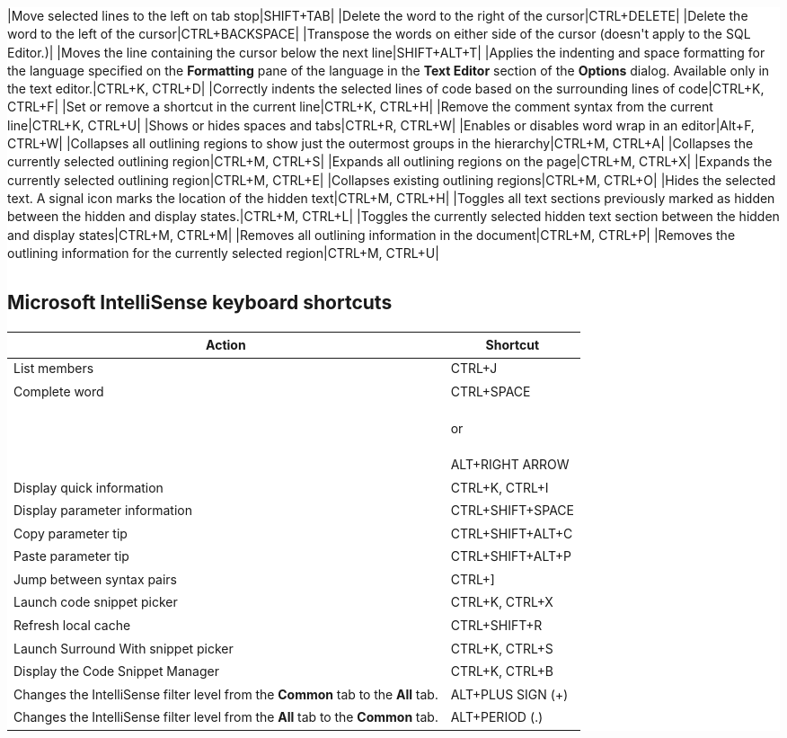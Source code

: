 |Move selected lines to the left on tab stop|SHIFT+TAB|
|Delete the word to the right of the cursor|CTRL+DELETE|
|Delete the word to the left of the cursor|CTRL+BACKSPACE|
|Transpose the words on either side of the cursor (doesn't apply to the SQL Editor.)|
|Moves the line containing the cursor below the next line|SHIFT+ALT+T|
|Applies the indenting and space formatting for the language specified on the **Formatting** pane of the language in the **Text Editor** section of the **Options** dialog. Available only in the text editor.|CTRL+K, CTRL+D|
|Correctly indents the selected lines of code based on the surrounding lines of code|CTRL+K, CTRL+F|
|Set or remove a shortcut in the current line|CTRL+K, CTRL+H|
|Remove the comment syntax from the current line|CTRL+K, CTRL+U|
|Shows or hides spaces and tabs|CTRL+R, CTRL+W|
|Enables or disables word wrap in an editor|Alt+F, CTRL+W|
|Collapses all outlining regions to show just the outermost groups in the hierarchy|CTRL+M, CTRL+A|
|Collapses the currently selected outlining region|CTRL+M, CTRL+S|
|Expands all outlining regions on the page|CTRL+M, CTRL+X|
|Expands the currently selected outlining region|CTRL+M, CTRL+E|
|Collapses existing outlining regions|CTRL+M, CTRL+O|
|Hides the selected text. A signal icon marks the location of the hidden text|CTRL+M, CTRL+H|
|Toggles all text sections previously marked as hidden between the hidden and display states.|CTRL+M, CTRL+L|
|Toggles the currently selected hidden text section between the hidden and display states|CTRL+M, CTRL+M|
|Removes all outlining information in the document|CTRL+M, CTRL+P|
|Removes the outlining information for the currently selected region|CTRL+M, CTRL+U|

## Microsoft IntelliSense keyboard shortcuts

| Action | Shortcut |
|--------|----------|
|List members|CTRL+J|
|Complete word|CTRL+SPACE<br /><br /> or<br /><br /> ALT+RIGHT ARROW|
|Display quick information|CTRL+K, CTRL+I|
|Display parameter information|CTRL+SHIFT+SPACE|
|Copy parameter tip|CTRL+SHIFT+ALT+C|
|Paste parameter tip|CTRL+SHIFT+ALT+P|
|Jump between syntax pairs|CTRL+]|
|Launch code snippet picker|CTRL+K, CTRL+X|
|Refresh local cache|CTRL+SHIFT+R|
|Launch Surround With snippet picker|CTRL+K, CTRL+S|
|Display the Code Snippet Manager|CTRL+K, CTRL+B|
|Changes the IntelliSense filter level from the **Common** tab to the **All** tab.|ALT+PLUS SIGN (+)|
|Changes the IntelliSense filter level from the **All** tab to the **Common** tab.|ALT+PERIOD (.)|
